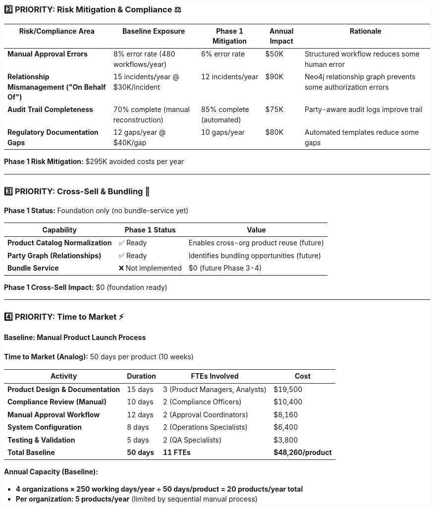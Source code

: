 ### 2️⃣ PRIORITY: Risk Mitigation & Compliance ⚖️

| Risk/Compliance Area | Baseline Exposure | Phase 1 Mitigation | Annual Impact | Rationale |
|---------------------|-------------------|-------------------|---------------|-----------|
| **Manual Approval Errors** | 8% error rate (480 workflows/year) | 6% error rate | $50K | Structured workflow reduces some human error |
| **Relationship Mismanagement ("On Behalf Of")** | 15 incidents/year @ $30K/incident | 12 incidents/year | $90K | Neo4j relationship graph prevents some authorization errors |
| **Audit Trail Completeness** | 70% complete (manual reconstruction) | 85% complete (automated) | $75K | Party-aware audit logs improve trail |
| **Regulatory Documentation Gaps** | 12 gaps/year @ $40K/gap | 10 gaps/year | $80K | Automated templates reduce some gaps |

**Phase 1 Risk Mitigation:** $295K avoided costs per year

---

### 3️⃣ PRIORITY: Cross-Sell & Bundling 🎯

**Phase 1 Status:** Foundation only (no bundle-service yet)

| Capability | Phase 1 Status | Value |
|------------|----------------|-------|
| **Product Catalog Normalization** | ✅ Ready | Enables cross-org product reuse (future) |
| **Party Graph (Relationships)** | ✅ Ready | Identifies bundling opportunities (future) |
| **Bundle Service** | ❌ Not implemented | $0 (future Phase 3-4) |

**Phase 1 Cross-Sell Impact:** $0 (foundation ready)

---

### 4️⃣ PRIORITY: Time to Market ⚡

#### Baseline: Manual Product Launch Process

**Time to Market (Analog):** 50 days per product (10 weeks)

| Activity | Duration | FTEs Involved | Cost |
|----------|----------|---------------|------|
| **Product Design & Documentation** | 15 days | 3 (Product Managers, Analysts) | $19,500 |
| **Compliance Review (Manual)** | 10 days | 2 (Compliance Officers) | $10,400 |
| **Manual Approval Workflow** | 12 days | 2 (Approval Coordinators) | $8,160 |
| **System Configuration** | 8 days | 2 (Operations Specialists) | $6,400 |
| **Testing & Validation** | 5 days | 2 (QA Specialists) | $3,800 |
| **Total Baseline** | **50 days** | **11 FTEs** | **$48,260/product** |

**Annual Capacity (Baseline):**
- **4 organizations × 250 working days/year ÷ 50 days/product = 20 products/year total**
- **Per organization: 5 products/year** (limited by sequential manual process)
